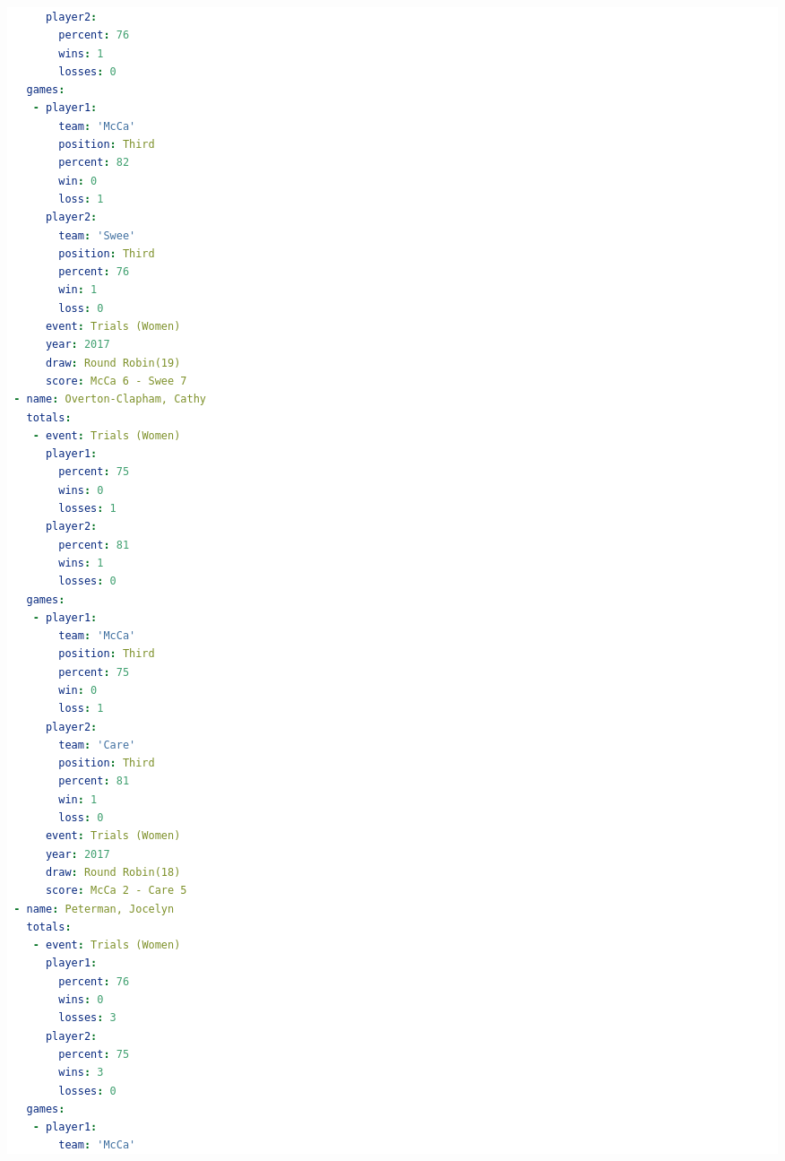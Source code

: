```yaml
      player2:
        percent: 76
        wins: 1
        losses: 0
   games:
    - player1:
        team: 'McCa'
        position: Third
        percent: 82
        win: 0
        loss: 1
      player2:
        team: 'Swee'
        position: Third
        percent: 76
        win: 1
        loss: 0
      event: Trials (Women)
      year: 2017
      draw: Round Robin(19)
      score: McCa 6 - Swee 7
 - name: Overton-Clapham, Cathy
   totals:
    - event: Trials (Women)
      player1:
        percent: 75
        wins: 0
        losses: 1
      player2:
        percent: 81
        wins: 1
        losses: 0
   games:
    - player1:
        team: 'McCa'
        position: Third
        percent: 75
        win: 0
        loss: 1
      player2:
        team: 'Care'
        position: Third
        percent: 81
        win: 1
        loss: 0
      event: Trials (Women)
      year: 2017
      draw: Round Robin(18)
      score: McCa 2 - Care 5
 - name: Peterman, Jocelyn
   totals:
    - event: Trials (Women)
      player1:
        percent: 76
        wins: 0
        losses: 3
      player2:
        percent: 75
        wins: 3
        losses: 0
   games:
    - player1:
        team: 'McCa'
```